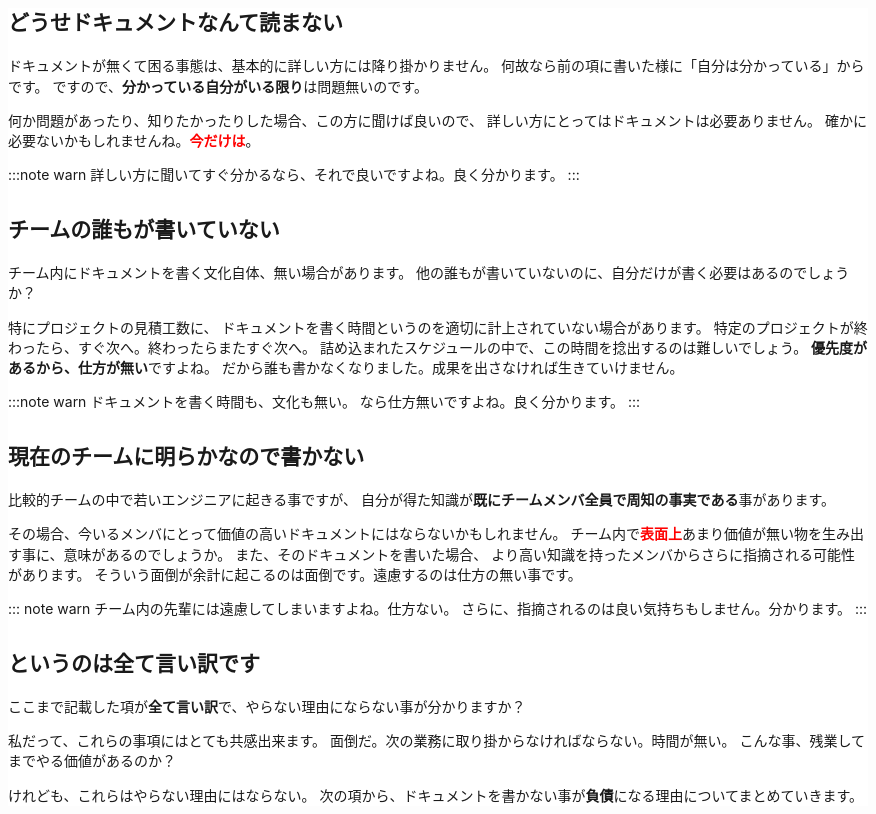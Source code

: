## どうせドキュメントなんて読まない
ドキュメントが無くて困る事態は、基本的に詳しい方には降り掛かりません。
何故なら前の項に書いた様に「自分は分かっている」からです。
ですので、**分かっている自分がいる限り**は問題無いのです。

何か問題があったり、知りたかったりした場合、この方に聞けば良いので、
詳しい方にとってはドキュメントは必要ありません。
確かに必要ないかもしれませんね。<font color=red>**今だけは**</font>。

:::note warn
詳しい方に聞いてすぐ分かるなら、それで良いですよね。良く分かります。
:::

## チームの誰もが書いていない
チーム内にドキュメントを書く文化自体、無い場合があります。
他の誰もが書いていないのに、自分だけが書く必要はあるのでしょうか？

特にプロジェクトの見積工数に、
ドキュメントを書く時間というのを適切に計上されていない場合があります。
特定のプロジェクトが終わったら、すぐ次へ。終わったらまたすぐ次へ。
詰め込まれたスケジュールの中で、この時間を捻出するのは難しいでしょう。
**優先度があるから、仕方が無い**ですよね。
だから誰も書かなくなりました。成果を出さなければ生きていけません。

:::note warn
ドキュメントを書く時間も、文化も無い。
なら仕方無いですよね。良く分かります。
:::

## 現在のチームに明らかなので書かない
比較的チームの中で若いエンジニアに起きる事ですが、
自分が得た知識が**既にチームメンバ全員で周知の事実である**事があります。

その場合、今いるメンバにとって価値の高いドキュメントにはならないかもしれません。
チーム内で<font color=red>**表面上**</font>あまり価値が無い物を生み出す事に、意味があるのでしょうか。
また、そのドキュメントを書いた場合、
より高い知識を持ったメンバからさらに指摘される可能性があります。
そういう面倒が余計に起こるのは面倒です。遠慮するのは仕方の無い事です。

::: note warn
チーム内の先輩には遠慮してしまいますよね。仕方ない。
さらに、指摘されるのは良い気持ちもしません。分かります。
:::

## というのは全て言い訳です
ここまで記載した項が**全て言い訳**で、やらない理由にならない事が分かりますか？

私だって、これらの事項にはとても共感出来ます。
面倒だ。次の業務に取り掛からなければならない。時間が無い。
こんな事、残業してまでやる価値があるのか？

けれども、これらはやらない理由にはならない。
次の項から、ドキュメントを書かない事が**負債**になる理由についてまとめていきます。
